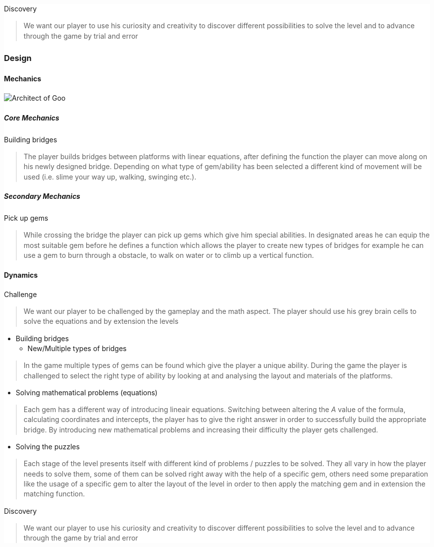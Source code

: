 Discovery
  > We want our player to use his curiosity and creativity to discover different possibilities to solve the level and to advance through the game by trial and error

### Design

#### Mechanics

![Architect of Goo](./Resources/C5_AoG_ONION.png)

##### Core Mechanics

Building bridges
 
> The player builds bridges between platforms with linear equations, after defining the function the player can move along on his newly designed bridge. Depending on what type of gem/ability has been selected a different kind of movement will be used (i.e. slime your way up, walking, swinging etc.).

##### Secondary Mechanics

Pick up gems

> While crossing the bridge the player can pick up gems which give him special abilities. In designated areas he can equip the most suitable gem before he defines a function which allows the player to create new types of bridges for example he can use a gem to burn through a obstacle, to walk on water or to climb up a vertical function.

#### Dynamics

Challenge
  > We want our player to be challenged by the gameplay and the math aspect. The player should use his grey brain cells to solve the equations and by extension the levels

  - Building bridges
    - New/Multiple types of bridges
  > In the game multiple types of gems can be found which give the player a unique ability. During the game the player is challenged to select the right type of ability by looking at and analysing the layout and materials of the platforms. 

  - Solving mathematical problems (equations)
  > Each gem has a different way of introducing lineair equations. Switching between altering the *A* value of the formula, calculating coordinates and intercepts, the player has to give the right answer in order to successfully build the appropriate bridge. By introducing new mathematical problems and increasing their difficulty the player gets challenged.

  - Solving the puzzles
  > Each stage of the level presents itself with different kind of problems / puzzles to be solved. They all vary in how the player needs to solve them, some of them can be solved right away with the help of a specific gem, others need some preparation like the usage of a specific gem to alter the layout of the level in order to then apply the matching gem and in extension the matching function.


Discovery
  > We want our player to use his curiosity and creativity to discover different possibilities to solve the level and to advance through the game by trial and error
